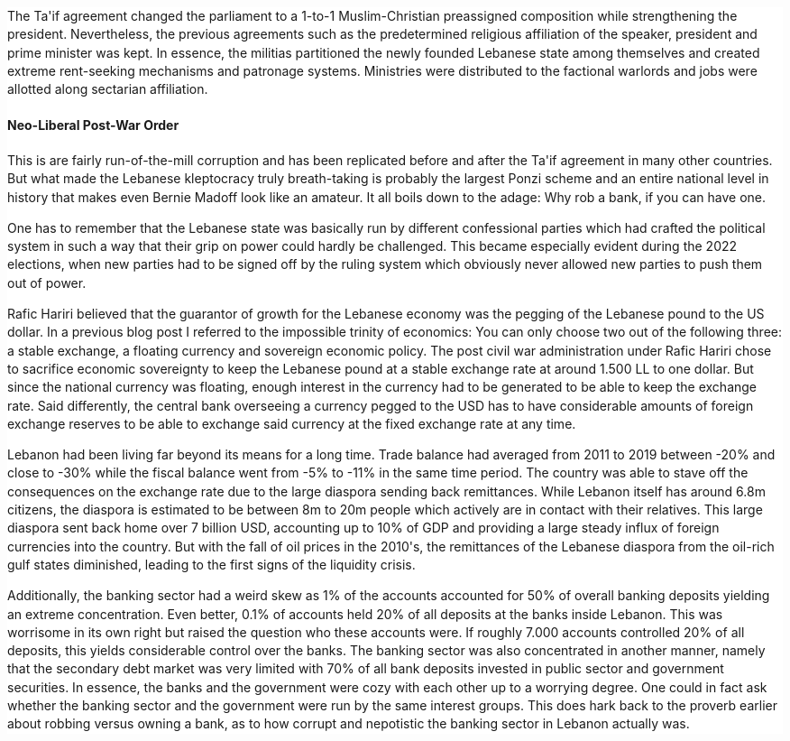 The Ta'if agreement changed the parliament to a 1-to-1 Muslim-Christian preassigned composition while strengthening the president.
Nevertheless, the previous agreements such as the predetermined religious affiliation of the speaker, president and prime minister was kept.
In essence, the militias partitioned the newly founded Lebanese state among themselves and created extreme rent-seeking mechanisms and patronage systems.
Ministries were distributed to the factional warlords and jobs were allotted along sectarian affiliation.

#### Neo-Liberal Post-War Order

This is are fairly run-of-the-mill corruption and has been replicated before and after the Ta'if agreement in many other countries.
But what made the Lebanese kleptocracy truly breath-taking is probably the largest Ponzi scheme and an entire national level in history that makes even Bernie Madoff look like an amateur.
It all boils down to the adage: Why rob a bank, if you can have one.

One has to remember that the Lebanese state was basically run by different confessional parties which had crafted the political system in such a way that their grip on power could hardly be challenged.
This became especially evident during the 2022 elections, when new parties had to be signed off by the ruling system which obviously never allowed new parties to push them out of power.

Rafic Hariri believed that the guarantor of growth for the Lebanese economy was the pegging of the Lebanese pound to the US dollar.
In a previous blog post I referred to the impossible trinity of economics: You can only choose two out of the following three: a stable exchange, a floating currency and sovereign economic policy.
The post civil war administration under Rafic Hariri chose to sacrifice economic sovereignty to keep the Lebanese pound at a stable exchange rate at around 1.500 LL to one dollar.
But since the national currency was floating, enough interest in the currency had to be generated to be able to keep the exchange rate.
Said differently, the central bank overseeing a currency pegged to the USD has to have considerable amounts of foreign exchange reserves to be able to exchange said currency at the fixed exchange rate at any time.

Lebanon had been living far beyond its means for a long time.
Trade balance had averaged from 2011 to 2019 between -20% and close to -30% while the fiscal balance went from -5% to -11% in the same time period.
The country was able to stave off the consequences on the exchange rate due to the large diaspora sending back remittances.
While Lebanon itself has around 6.8m citizens, the diaspora is estimated to be between 8m to 20m people which actively are in contact with their relatives.
This large diaspora sent back home over 7 billion USD, accounting up to 10% of GDP and providing a large steady influx of foreign currencies into the country.
But with the fall of oil prices in the 2010's, the remittances of the Lebanese diaspora from the oil-rich gulf states diminished, leading to the first signs of the liquidity crisis.

Additionally, the banking sector had a weird skew as 1% of the accounts accounted for 50% of overall banking deposits yielding an extreme concentration.
Even better, 0.1% of accounts held 20% of all deposits at the banks inside Lebanon.
This was worrisome in its own right but raised the question who these accounts were.
If roughly 7.000 accounts controlled 20% of all deposits, this yields considerable control over the banks.
The banking sector was also concentrated in another manner, namely that the secondary debt market was very limited with 70% of all bank deposits invested in public sector and government securities.
In essence, the banks and the government were cozy with each other up to a worrying degree.
One could in fact ask whether the banking sector and the government were run by the same interest groups.
This does hark back to the proverb earlier about robbing versus owning a bank, as to how corrupt and nepotistic the banking sector in Lebanon actually was.
